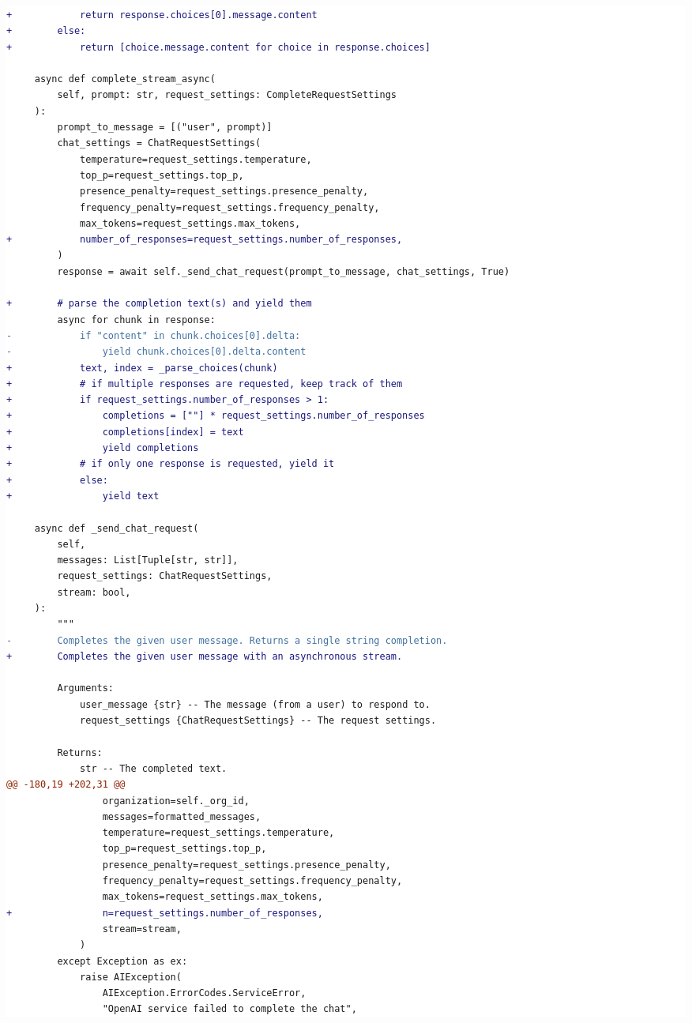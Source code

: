 ```diff
+            return response.choices[0].message.content
+        else:
+            return [choice.message.content for choice in response.choices]
 
     async def complete_stream_async(
         self, prompt: str, request_settings: CompleteRequestSettings
     ):
         prompt_to_message = [("user", prompt)]
         chat_settings = ChatRequestSettings(
             temperature=request_settings.temperature,
             top_p=request_settings.top_p,
             presence_penalty=request_settings.presence_penalty,
             frequency_penalty=request_settings.frequency_penalty,
             max_tokens=request_settings.max_tokens,
+            number_of_responses=request_settings.number_of_responses,
         )
         response = await self._send_chat_request(prompt_to_message, chat_settings, True)
 
+        # parse the completion text(s) and yield them
         async for chunk in response:
-            if "content" in chunk.choices[0].delta:
-                yield chunk.choices[0].delta.content
+            text, index = _parse_choices(chunk)
+            # if multiple responses are requested, keep track of them
+            if request_settings.number_of_responses > 1:
+                completions = [""] * request_settings.number_of_responses
+                completions[index] = text
+                yield completions
+            # if only one response is requested, yield it
+            else:
+                yield text
 
     async def _send_chat_request(
         self,
         messages: List[Tuple[str, str]],
         request_settings: ChatRequestSettings,
         stream: bool,
     ):
         """
-        Completes the given user message. Returns a single string completion.
+        Completes the given user message with an asynchronous stream.
 
         Arguments:
             user_message {str} -- The message (from a user) to respond to.
             request_settings {ChatRequestSettings} -- The request settings.
 
         Returns:
             str -- The completed text.
@@ -180,19 +202,31 @@
                 organization=self._org_id,
                 messages=formatted_messages,
                 temperature=request_settings.temperature,
                 top_p=request_settings.top_p,
                 presence_penalty=request_settings.presence_penalty,
                 frequency_penalty=request_settings.frequency_penalty,
                 max_tokens=request_settings.max_tokens,
+                n=request_settings.number_of_responses,
                 stream=stream,
             )
         except Exception as ex:
             raise AIException(
                 AIException.ErrorCodes.ServiceError,
                 "OpenAI service failed to complete the chat",
```